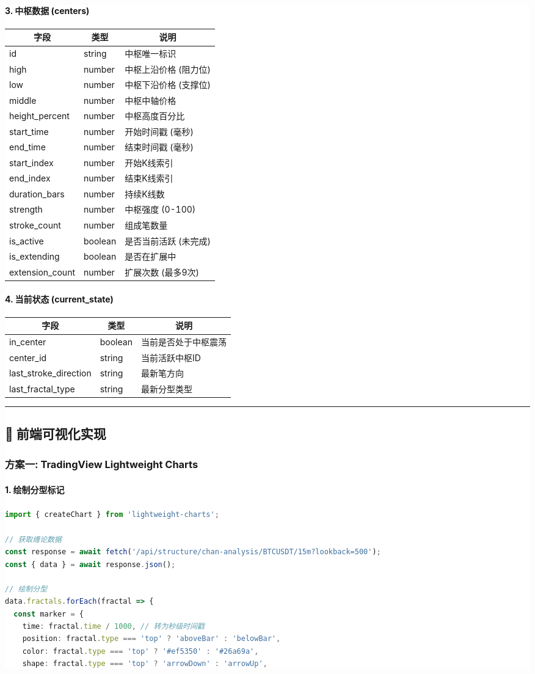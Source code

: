 #### 3. 中枢数据 (centers)

| 字段 | 类型 | 说明 |
|------|------|------|
| id | string | 中枢唯一标识 |
| high | number | 中枢上沿价格 (阻力位) |
| low | number | 中枢下沿价格 (支撑位) |
| middle | number | 中枢中轴价格 |
| height_percent | number | 中枢高度百分比 |
| start_time | number | 开始时间戳 (毫秒) |
| end_time | number | 结束时间戳 (毫秒) |
| start_index | number | 开始K线索引 |
| end_index | number | 结束K线索引 |
| duration_bars | number | 持续K线数 |
| strength | number | 中枢强度 (0-100) |
| stroke_count | number | 组成笔数量 |
| is_active | boolean | 是否当前活跃 (未完成) |
| is_extending | boolean | 是否在扩展中 |
| extension_count | number | 扩展次数 (最多9次) |

#### 4. 当前状态 (current_state)

| 字段 | 类型 | 说明 |
|------|------|------|
| in_center | boolean | 当前是否处于中枢震荡 |
| center_id | string | 当前活跃中枢ID |
| last_stroke_direction | string | 最新笔方向 |
| last_fractal_type | string | 最新分型类型 |

---

## 🎨 前端可视化实现

### 方案一: TradingView Lightweight Charts

#### 1. 绘制分型标记

```typescript
import { createChart } from 'lightweight-charts';

// 获取缠论数据
const response = await fetch('/api/structure/chan-analysis/BTCUSDT/15m?lookback=500');
const { data } = await response.json();

// 绘制分型
data.fractals.forEach(fractal => {
  const marker = {
    time: fractal.time / 1000, // 转为秒级时间戳
    position: fractal.type === 'top' ? 'aboveBar' : 'belowBar',
    color: fractal.type === 'top' ? '#ef5350' : '#26a69a',
    shape: fractal.type === 'top' ? 'arrowDown' : 'arrowUp',
```